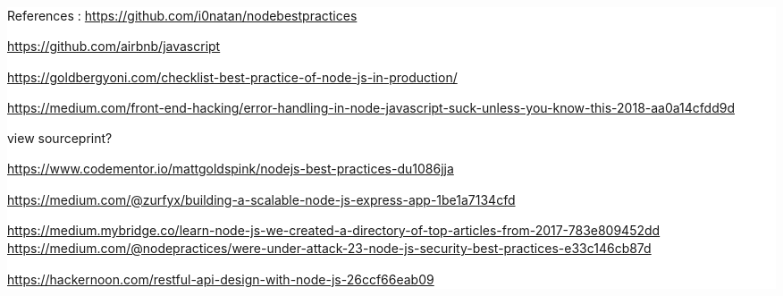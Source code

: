  

 
 

References :  https://github.com/i0natan/nodebestpractices 

https://github.com/airbnb/javascript 

https://goldbergyoni.com/checklist-best-practice-of-node-js-in-production/ 

https://medium.com/front-end-hacking/error-handling-in-node-javascript-suck-unless-you-know-this-2018-aa0a14cfdd9d 

view sourceprint? 

https://www.codementor.io/mattgoldspink/nodejs-best-practices-du1086jja 

https://medium.com/@zurfyx/building-a-scalable-node-js-express-app-1be1a7134cfd 

https://medium.mybridge.co/learn-node-js-we-created-a-directory-of-top-articles-from-2017-783e809452dd 
https://medium.com/@nodepractices/were-under-attack-23-node-js-security-best-practices-e33c146cb87d 

https://hackernoon.com/restful-api-design-with-node-js-26ccf66eab09 
